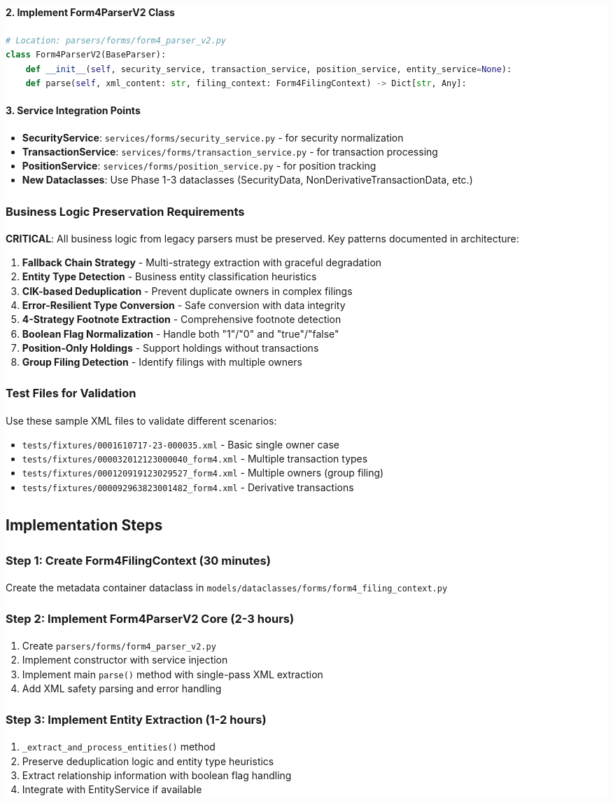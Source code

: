 #### 2. Implement Form4ParserV2 Class
```python
# Location: parsers/forms/form4_parser_v2.py
class Form4ParserV2(BaseParser):
    def __init__(self, security_service, transaction_service, position_service, entity_service=None):
    def parse(self, xml_content: str, filing_context: Form4FilingContext) -> Dict[str, Any]:
```

#### 3. Service Integration Points
- **SecurityService**: `services/forms/security_service.py` - for security normalization
- **TransactionService**: `services/forms/transaction_service.py` - for transaction processing  
- **PositionService**: `services/forms/position_service.py` - for position tracking
- **New Dataclasses**: Use Phase 1-3 dataclasses (SecurityData, NonDerivativeTransactionData, etc.)

### Business Logic Preservation Requirements

**CRITICAL**: All business logic from legacy parsers must be preserved. Key patterns documented in architecture:

1. **Fallback Chain Strategy** - Multi-strategy extraction with graceful degradation
2. **Entity Type Detection** - Business entity classification heuristics  
3. **CIK-based Deduplication** - Prevent duplicate owners in complex filings
4. **Error-Resilient Type Conversion** - Safe conversion with data integrity
5. **4-Strategy Footnote Extraction** - Comprehensive footnote detection
6. **Boolean Flag Normalization** - Handle both "1"/"0" and "true"/"false"
7. **Position-Only Holdings** - Support holdings without transactions
8. **Group Filing Detection** - Identify filings with multiple owners

### Test Files for Validation

Use these sample XML files to validate different scenarios:
- `tests/fixtures/0001610717-23-000035.xml` - Basic single owner case
- `tests/fixtures/000032012123000040_form4.xml` - Multiple transaction types
- `tests/fixtures/000120919123029527_form4.xml` - Multiple owners (group filing)
- `tests/fixtures/000092963823001482_form4.xml` - Derivative transactions

## Implementation Steps

### Step 1: Create Form4FilingContext (30 minutes)
Create the metadata container dataclass in `models/dataclasses/forms/form4_filing_context.py`

### Step 2: Implement Form4ParserV2 Core (2-3 hours)
1. Create `parsers/forms/form4_parser_v2.py`
2. Implement constructor with service injection
3. Implement main `parse()` method with single-pass XML extraction
4. Add XML safety parsing and error handling

### Step 3: Implement Entity Extraction (1-2 hours)
1. `_extract_and_process_entities()` method
2. Preserve deduplication logic and entity type heuristics
3. Extract relationship information with boolean flag handling
4. Integrate with EntityService if available
